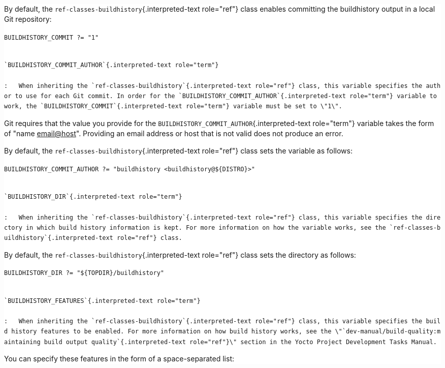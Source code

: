 By default, the `ref-classes-buildhistory`{.interpreted-text role="ref"} class enables committing the buildhistory output in a local Git repository:

```
BUILDHISTORY_COMMIT ?= "1"
```

```

`BUILDHISTORY_COMMIT_AUTHOR`{.interpreted-text role="term"}

:   When inheriting the `ref-classes-buildhistory`{.interpreted-text role="ref"} class, this variable specifies the author to use for each Git commit. In order for the `BUILDHISTORY_COMMIT_AUTHOR`{.interpreted-text role="term"} variable to work, the `BUILDHISTORY_COMMIT`{.interpreted-text role="term"} variable must be set to \"1\".

```

Git requires that the value you provide for the `BUILDHISTORY_COMMIT_AUTHOR`{.interpreted-text role="term"} variable takes the form of \"name <email@host>\". Providing an email address or host that is not valid does not produce an error.

By default, the `ref-classes-buildhistory`{.interpreted-text role="ref"} class sets the variable as follows:

```
BUILDHISTORY_COMMIT_AUTHOR ?= "buildhistory <buildhistory@${DISTRO}>"
```

```

`BUILDHISTORY_DIR`{.interpreted-text role="term"}

:   When inheriting the `ref-classes-buildhistory`{.interpreted-text role="ref"} class, this variable specifies the directory in which build history information is kept. For more information on how the variable works, see the `ref-classes-buildhistory`{.interpreted-text role="ref"} class.

```

By default, the `ref-classes-buildhistory`{.interpreted-text role="ref"} class sets the directory as follows:

```
BUILDHISTORY_DIR ?= "${TOPDIR}/buildhistory"
```

```

`BUILDHISTORY_FEATURES`{.interpreted-text role="term"}

:   When inheriting the `ref-classes-buildhistory`{.interpreted-text role="ref"} class, this variable specifies the build history features to be enabled. For more information on how build history works, see the \"`dev-manual/build-quality:maintaining build output quality`{.interpreted-text role="ref"}\" section in the Yocto Project Development Tasks Manual.

```

You can specify these features in the form of a space-separated list:
